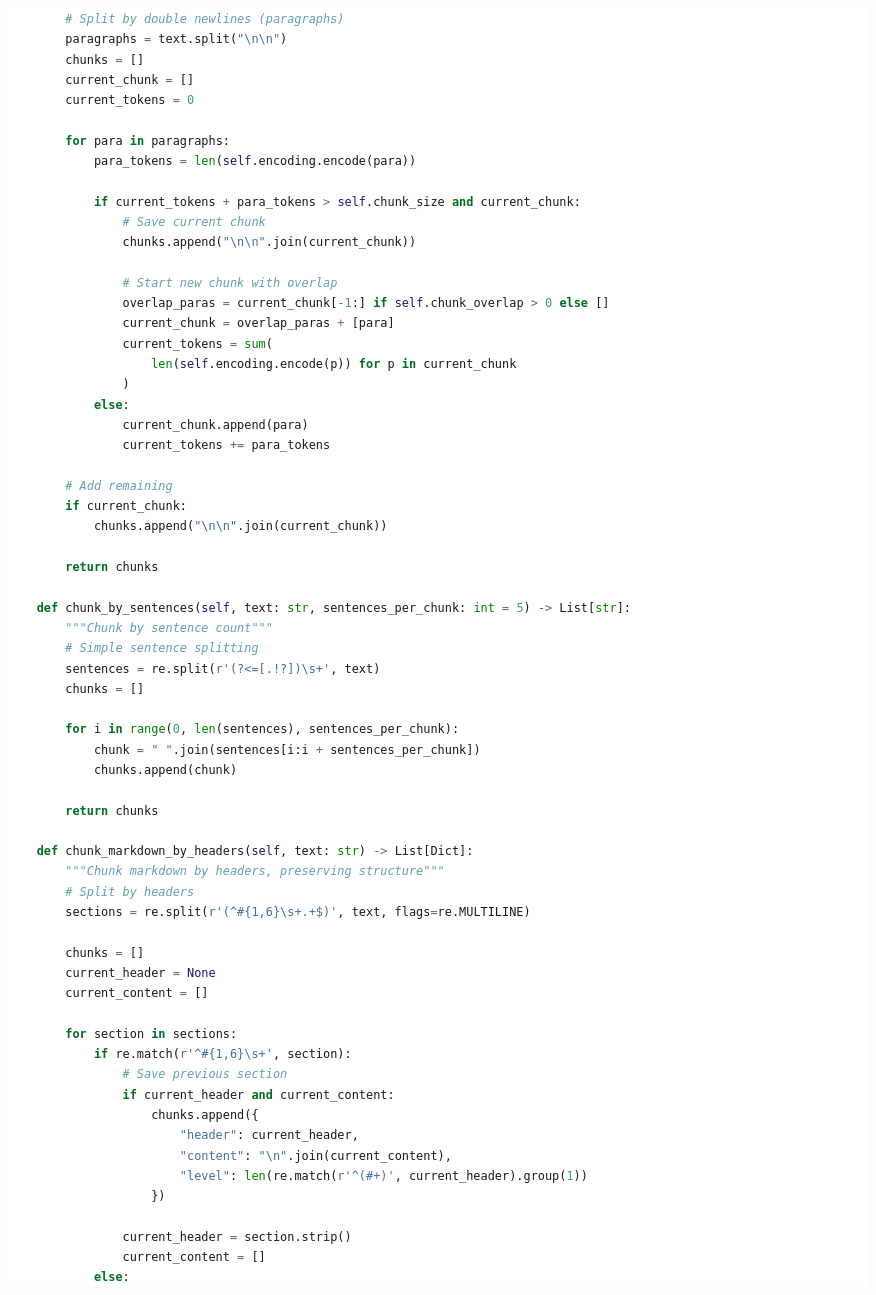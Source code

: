 ```python
        # Split by double newlines (paragraphs)
        paragraphs = text.split("\n\n")
        chunks = []
        current_chunk = []
        current_tokens = 0

        for para in paragraphs:
            para_tokens = len(self.encoding.encode(para))

            if current_tokens + para_tokens > self.chunk_size and current_chunk:
                # Save current chunk
                chunks.append("\n\n".join(current_chunk))

                # Start new chunk with overlap
                overlap_paras = current_chunk[-1:] if self.chunk_overlap > 0 else []
                current_chunk = overlap_paras + [para]
                current_tokens = sum(
                    len(self.encoding.encode(p)) for p in current_chunk
                )
            else:
                current_chunk.append(para)
                current_tokens += para_tokens

        # Add remaining
        if current_chunk:
            chunks.append("\n\n".join(current_chunk))

        return chunks

    def chunk_by_sentences(self, text: str, sentences_per_chunk: int = 5) -> List[str]:
        """Chunk by sentence count"""
        # Simple sentence splitting
        sentences = re.split(r'(?<=[.!?])\s+', text)
        chunks = []

        for i in range(0, len(sentences), sentences_per_chunk):
            chunk = " ".join(sentences[i:i + sentences_per_chunk])
            chunks.append(chunk)

        return chunks

    def chunk_markdown_by_headers(self, text: str) -> List[Dict]:
        """Chunk markdown by headers, preserving structure"""
        # Split by headers
        sections = re.split(r'(^#{1,6}\s+.+$)', text, flags=re.MULTILINE)

        chunks = []
        current_header = None
        current_content = []

        for section in sections:
            if re.match(r'^#{1,6}\s+', section):
                # Save previous section
                if current_header and current_content:
                    chunks.append({
                        "header": current_header,
                        "content": "\n".join(current_content),
                        "level": len(re.match(r'^(#+)', current_header).group(1))
                    })

                current_header = section.strip()
                current_content = []
            else:
```